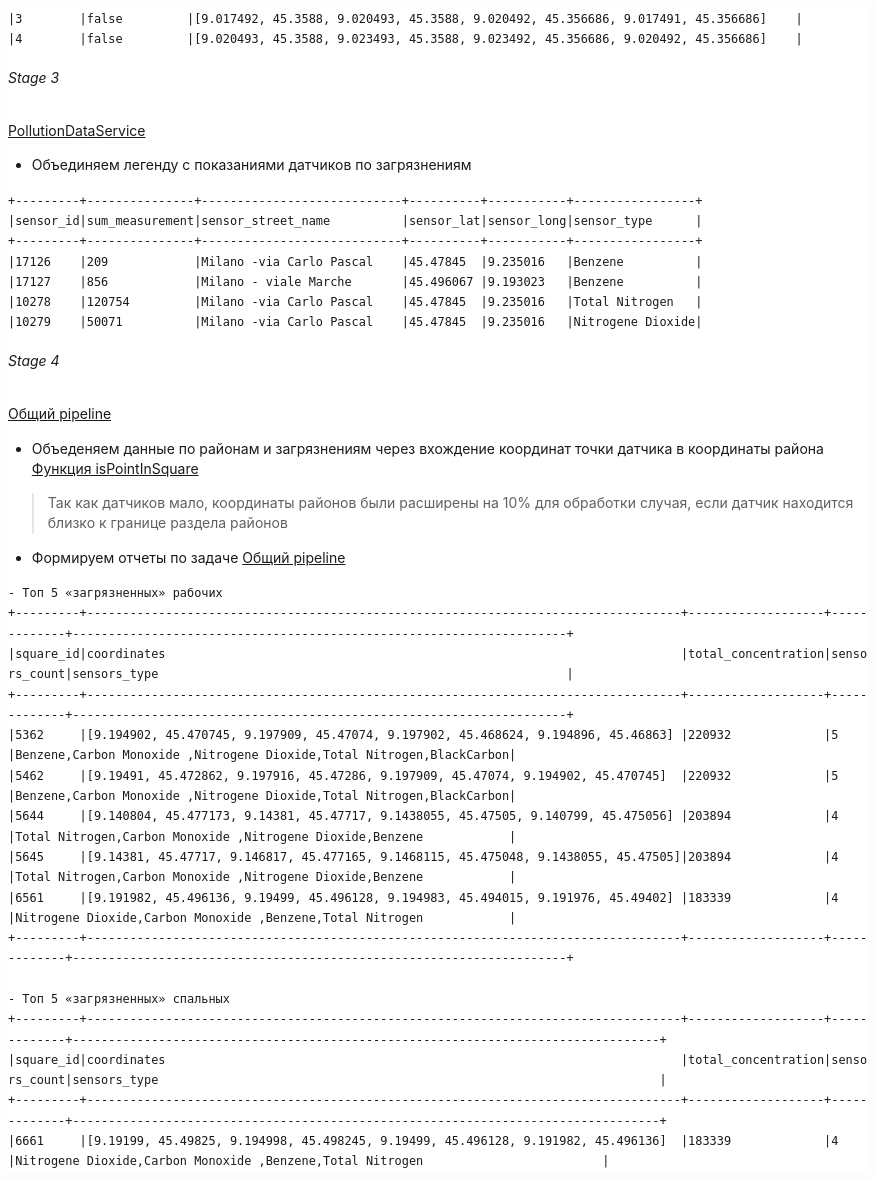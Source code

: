 ```
|3        |false         |[9.017492, 45.3588, 9.020493, 45.3588, 9.020492, 45.356686, 9.017491, 45.356686]    |
|4        |false         |[9.020493, 45.3588, 9.023493, 45.3588, 9.023492, 45.356686, 9.020492, 45.356686]    |
```
###### Stage 3
[PollutionDataService](https://github.com/VladAver87/pollution-data-processing-service/blob/main/src/main/scala/com/vladaver/data_processing/service/impl/PollutionDataServiceImpl.scala)
* Объединяем легенду с показаниями датчиков по загрязнениям
```
+---------+---------------+----------------------------+----------+-----------+-----------------+
|sensor_id|sum_measurement|sensor_street_name          |sensor_lat|sensor_long|sensor_type      |
+---------+---------------+----------------------------+----------+-----------+-----------------+
|17126    |209            |Milano -via Carlo Pascal    |45.47845  |9.235016   |Benzene          |
|17127    |856            |Milano - viale Marche       |45.496067 |9.193023   |Benzene          |
|10278    |120754         |Milano -via Carlo Pascal    |45.47845  |9.235016   |Total Nitrogen   |
|10279    |50071          |Milano -via Carlo Pascal    |45.47845  |9.235016   |Nitrogene Dioxide|
```
###### Stage 4
[Общий pipeline](https://github.com/VladAver87/pollution-data-processing-service/blob/main/src/main/scala/com/vladaver/data_processing/Pipeline.scala)
* Объеденяем данные по районам и загрязнениям через вхождение координат точки датчика в координаты района [Функция isPointInSquare](https://github.com/VladAver87/pollution-data-processing-service/blob/main/src/main/scala/com/vladaver/data_processing/utils/Utils.scala)
> Так как датчиков мало, координаты районов были расширены на 10% для обработки случая, если датчик находится близко к границе раздела районов
* Формируем отчеты по задаче [Общий pipeline](https://github.com/VladAver87/pollution-data-processing-service/blob/main/src/main/scala/com/vladaver/data_processing/Pipeline.scala)

```
- Топ 5 «загрязненных» рабочих
+---------+-----------------------------------------------------------------------------------+-------------------+-------------+---------------------------------------------------------------------+
|square_id|coordinates                                                                        |total_concentration|sensors_count|sensors_type                                                         |
+---------+-----------------------------------------------------------------------------------+-------------------+-------------+---------------------------------------------------------------------+
|5362     |[9.194902, 45.470745, 9.197909, 45.47074, 9.197902, 45.468624, 9.194896, 45.46863] |220932             |5            |Benzene,Carbon Monoxide ,Nitrogene Dioxide,Total Nitrogen,BlackCarbon|
|5462     |[9.19491, 45.472862, 9.197916, 45.47286, 9.197909, 45.47074, 9.194902, 45.470745]  |220932             |5            |Benzene,Carbon Monoxide ,Nitrogene Dioxide,Total Nitrogen,BlackCarbon|
|5644     |[9.140804, 45.477173, 9.14381, 45.47717, 9.1438055, 45.47505, 9.140799, 45.475056] |203894             |4            |Total Nitrogen,Carbon Monoxide ,Nitrogene Dioxide,Benzene            |
|5645     |[9.14381, 45.47717, 9.146817, 45.477165, 9.1468115, 45.475048, 9.1438055, 45.47505]|203894             |4            |Total Nitrogen,Carbon Monoxide ,Nitrogene Dioxide,Benzene            |
|6561     |[9.191982, 45.496136, 9.19499, 45.496128, 9.194983, 45.494015, 9.191976, 45.49402] |183339             |4            |Nitrogene Dioxide,Carbon Monoxide ,Benzene,Total Nitrogen            |
+---------+-----------------------------------------------------------------------------------+-------------------+-------------+---------------------------------------------------------------------+

- Топ 5 «загрязненных» спальных
+---------+-----------------------------------------------------------------------------------+-------------------+-------------+----------------------------------------------------------------------------------+
|square_id|coordinates                                                                        |total_concentration|sensors_count|sensors_type                                                                      |
+---------+-----------------------------------------------------------------------------------+-------------------+-------------+----------------------------------------------------------------------------------+
|6661     |[9.19199, 45.49825, 9.194998, 45.498245, 9.19499, 45.496128, 9.191982, 45.496136]  |183339             |4            |Nitrogene Dioxide,Carbon Monoxide ,Benzene,Total Nitrogen                         |
```
